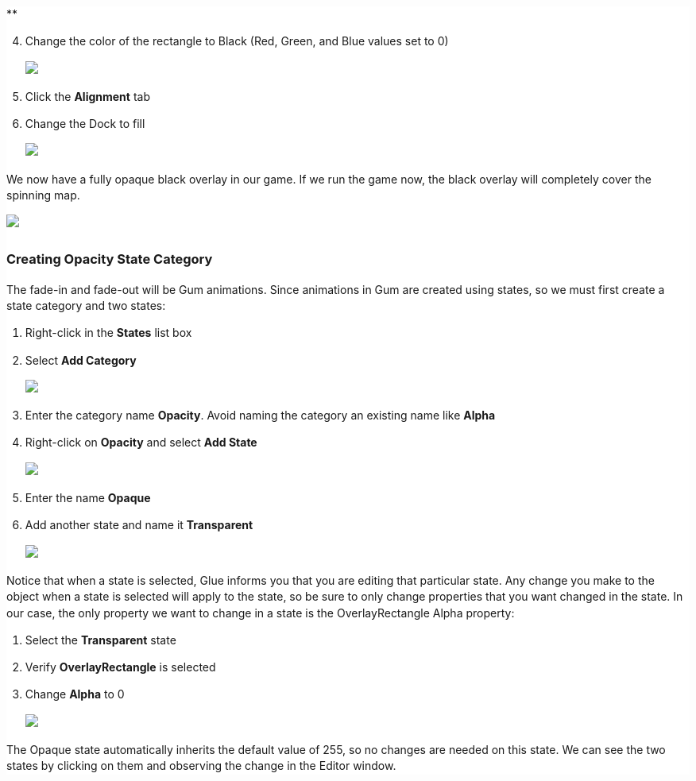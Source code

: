 \*\*

4.  Change the color of the rectangle to Black (Red, Green, and Blue values set to 0)

    ![](../../../.gitbook/assets/2021-03-img\_60563e6835b96.png)
5. Click the **Alignment** tab
6.  Change the Dock to fill

    ![](../../../.gitbook/assets/2021-03-img\_60563ed3c4915.png)

We now have a fully opaque black overlay in our game. If we run the game now, the black overlay will completely cover the spinning map.

![](../../../.gitbook/assets/2021-03-img\_60563f0c70776.png)

### Creating Opacity State Category

The fade-in and fade-out will be Gum animations. Since animations in Gum are created using states, so we must first create a state category and two states:

1. Right-click in the **States** list box
2.  Select **Add Category**

    ![](../../../.gitbook/assets/2021-03-img\_605642f083931.png)
3. Enter the category name **Opacity**. Avoid naming the category an existing name like **Alpha**
4.  Right-click on **Opacity** and select **Add State**

    ![](../../../.gitbook/assets/2021-03-img\_605642d75ab7c.png)
5. Enter the name **Opaque**
6.  Add another state and name it **Transparent**

    ![](../../../.gitbook/assets/2021-03-img\_6056431d4b313.png)

Notice that when a state is selected, Glue informs you that you are editing that particular state. Any change you make to the object when a state is selected will apply to the state, so be sure to only change properties that you want changed in the state. In our case, the only property we want to change in a state is the OverlayRectangle Alpha property:

1. Select the **Transparent** state
2. Verify **OverlayRectangle** is selected
3.  Change **Alpha** to 0

    ![](../../../.gitbook/assets/2021-03-img\_6056444888835.png)

The Opaque state automatically inherits the default value of 255, so no changes are needed on this state. We can see the two states by clicking on them and observing the change in the Editor window.
